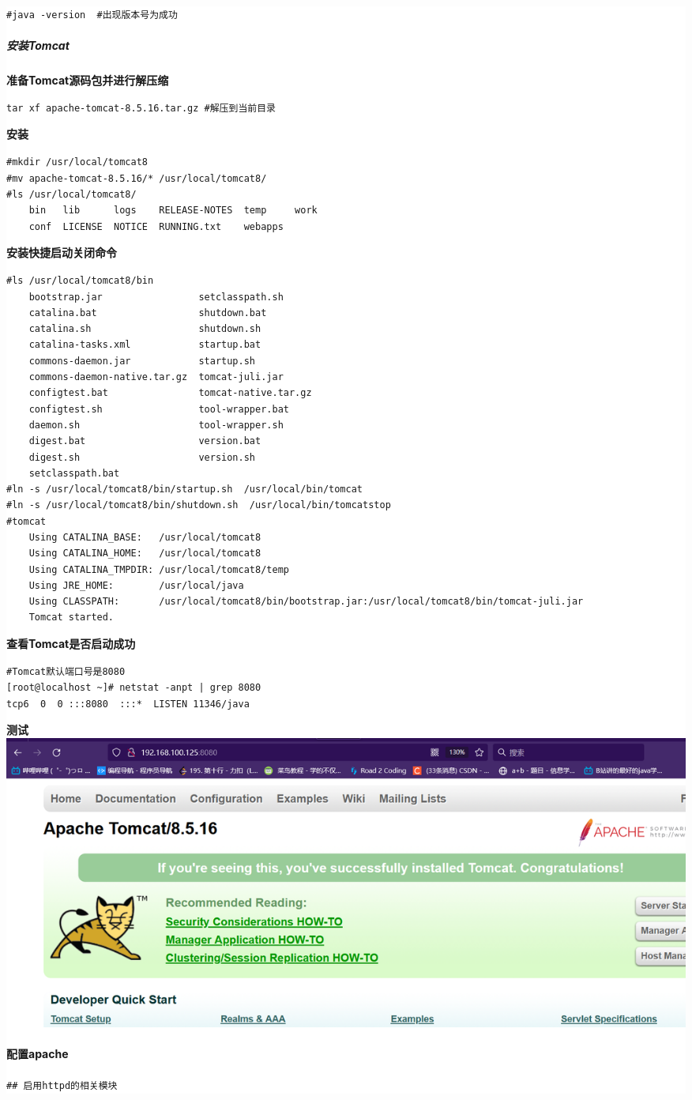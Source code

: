    #java -version  #出现版本号为成功
##### 安装Tomcat
**准备Tomcat源码包并进行解压缩**

    tar xf apache-tomcat-8.5.16.tar.gz #解压到当前目录
**安装**

    #mkdir /usr/local/tomcat8
    #mv apache-tomcat-8.5.16/* /usr/local/tomcat8/
    #ls /usr/local/tomcat8/
        bin   lib      logs    RELEASE-NOTES  temp     work
        conf  LICENSE  NOTICE  RUNNING.txt    webapps
**安装快捷启动关闭命令**

    #ls /usr/local/tomcat8/bin
        bootstrap.jar                 setclasspath.sh
        catalina.bat                  shutdown.bat
        catalina.sh                   shutdown.sh
        catalina-tasks.xml            startup.bat
        commons-daemon.jar            startup.sh
        commons-daemon-native.tar.gz  tomcat-juli.jar
        configtest.bat                tomcat-native.tar.gz
        configtest.sh                 tool-wrapper.bat
        daemon.sh                     tool-wrapper.sh
        digest.bat                    version.bat
        digest.sh                     version.sh
        setclasspath.bat
    #ln -s /usr/local/tomcat8/bin/startup.sh  /usr/local/bin/tomcat
    #ln -s /usr/local/tomcat8/bin/shutdown.sh  /usr/local/bin/tomcatstop
    #tomcat
        Using CATALINA_BASE:   /usr/local/tomcat8
        Using CATALINA_HOME:   /usr/local/tomcat8
        Using CATALINA_TMPDIR: /usr/local/tomcat8/temp
        Using JRE_HOME:        /usr/local/java
        Using CLASSPATH:       /usr/local/tomcat8/bin/bootstrap.jar:/usr/local/tomcat8/bin/tomcat-juli.jar
        Tomcat started.
**查看Tomcat是否启动成功**

    #Tomcat默认端口号是8080
    [root@localhost ~]# netstat -anpt | grep 8080
    tcp6  0  0 :::8080  :::*  LISTEN 11346/java   
**测试**
![](image/2022-11-23-00-38-48.png)
#### 配置apache
    ## 启用httpd的相关模块
